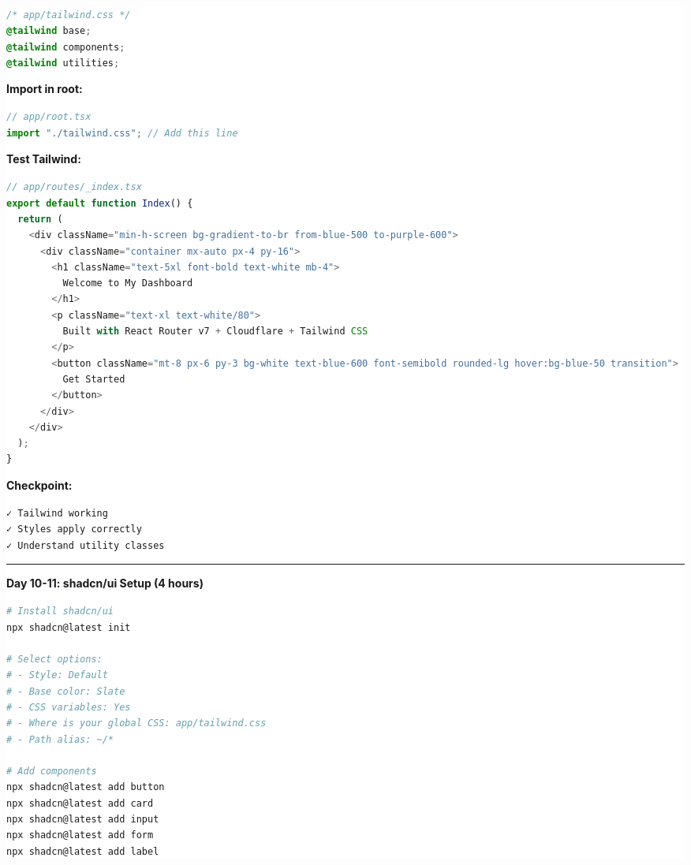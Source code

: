 ```css
/* app/tailwind.css */
@tailwind base;
@tailwind components;
@tailwind utilities;
```

**Import in root:**

```typescript
// app/root.tsx
import "./tailwind.css"; // Add this line
```

**Test Tailwind:**

```typescript
// app/routes/_index.tsx
export default function Index() {
  return (
    <div className="min-h-screen bg-gradient-to-br from-blue-500 to-purple-600">
      <div className="container mx-auto px-4 py-16">
        <h1 className="text-5xl font-bold text-white mb-4">
          Welcome to My Dashboard
        </h1>
        <p className="text-xl text-white/80">
          Built with React Router v7 + Cloudflare + Tailwind CSS
        </p>
        <button className="mt-8 px-6 py-3 bg-white text-blue-600 font-semibold rounded-lg hover:bg-blue-50 transition">
          Get Started
        </button>
      </div>
    </div>
  );
}
```

**Checkpoint:**

```
✓ Tailwind working
✓ Styles apply correctly
✓ Understand utility classes
```

---

**Day 10-11: shadcn/ui Setup (4 hours)**

```bash
# Install shadcn/ui
npx shadcn@latest init

# Select options:
# - Style: Default
# - Base color: Slate
# - CSS variables: Yes
# - Where is your global CSS: app/tailwind.css
# - Path alias: ~/*

# Add components
npx shadcn@latest add button
npx shadcn@latest add card
npx shadcn@latest add input
npx shadcn@latest add form
npx shadcn@latest add label
```
